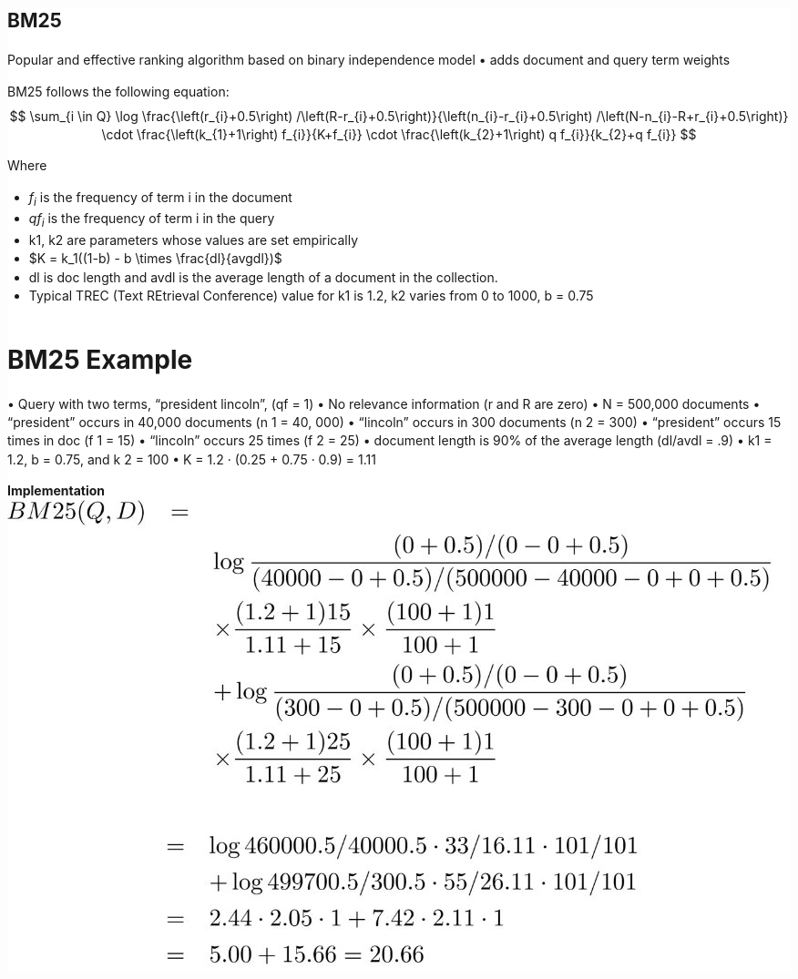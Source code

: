 ## BM25
Popular and effective ranking algorithm based on binary independence model
  • adds document and query term weights 

BM25 follows the following equation:
$$
        \sum_{i \in Q} \log \frac{\left(r_{i}+0.5\right) /\left(R-r_{i}+0.5\right)}{\left(n_{i}-r_{i}+0.5\right) /\left(N-n_{i}-R+r_{i}+0.5\right)} \cdot \frac{\left(k_{1}+1\right) f_{i}}{K+f_{i}} \cdot \frac{\left(k_{2}+1\right) q f_{i}}{k_{2}+q f_{i}}
$$

Where
- $f_i$ is the frequency of term i in the document
- $qf_i$ is the frequency of term i in the query
- k1, k2 are parameters whose values are set empirically
- $K = k_1((1-b) - b \times \frac{dl}{avgdl})$
- dl is doc length and avdl is the average length of a document in the collection.
- Typical TREC (Text REtrieval Conference) value for k1 is 1.2, k2 varies from 0 to 1000, b = 0.75


# BM25 Example
• Query with two terms, “president lincoln”, (qf = 1)
• No relevance information (r and R are zero)
• N = 500,000 documents
• “president” occurs in 40,000 documents (n 1 = 40, 000)
• “lincoln” occurs in 300 documents (n 2 = 300)
• “president” occurs 15 times in doc (f 1 = 15)
• “lincoln” occurs 25 times (f 2 = 25)
• document length is 90% of the average length (dl/avdl = .9)
• k1 = 1.2, b = 0.75, and k 2 = 100
• K = 1.2 · (0.25 + 0.75 · 0.9) = 1.11

**Implementation**
<img src="example.jpeg" />
